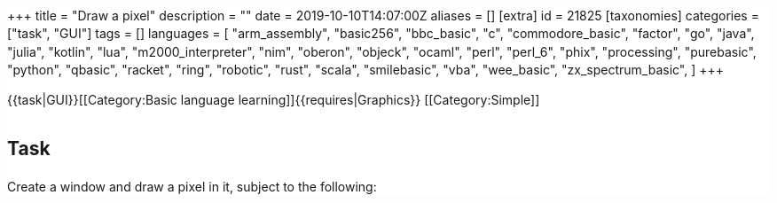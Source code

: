 +++
title = "Draw a pixel"
description = ""
date = 2019-10-10T14:07:00Z
aliases = []
[extra]
id = 21825
[taxonomies]
categories = ["task", "GUI"]
tags = []
languages = [
  "arm_assembly",
  "basic256",
  "bbc_basic",
  "c",
  "commodore_basic",
  "factor",
  "go",
  "java",
  "julia",
  "kotlin",
  "lua",
  "m2000_interpreter",
  "nim",
  "oberon",
  "objeck",
  "ocaml",
  "perl",
  "perl_6",
  "phix",
  "processing",
  "purebasic",
  "python",
  "qbasic",
  "racket",
  "ring",
  "robotic",
  "rust",
  "scala",
  "smilebasic",
  "vba",
  "wee_basic",
  "zx_spectrum_basic",
]
+++

{{task|GUI}}[[Category:Basic language learning]]{{requires|Graphics}} [[Category:Simple]]

## Task

Create a window and draw a pixel in it, subject to the following:

